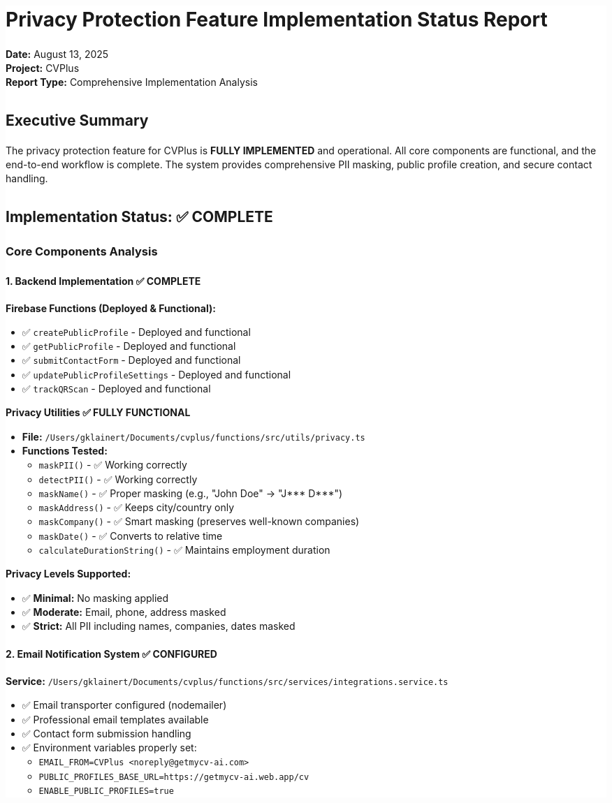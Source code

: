 # Privacy Protection Feature Implementation Status Report

**Date:** August 13, 2025  
**Project:** CVPlus  
**Report Type:** Comprehensive Implementation Analysis  

## Executive Summary

The privacy protection feature for CVPlus is **FULLY IMPLEMENTED** and operational. All core components are functional, and the end-to-end workflow is complete. The system provides comprehensive PII masking, public profile creation, and secure contact handling.

## Implementation Status: ✅ COMPLETE

### Core Components Analysis

#### 1. Backend Implementation ✅ COMPLETE

**Firebase Functions (Deployed & Functional):**
- ✅ `createPublicProfile` - Deployed and functional
- ✅ `getPublicProfile` - Deployed and functional  
- ✅ `submitContactForm` - Deployed and functional
- ✅ `updatePublicProfileSettings` - Deployed and functional
- ✅ `trackQRScan` - Deployed and functional

**Privacy Utilities ✅ FULLY FUNCTIONAL**
- **File:** `/Users/gklainert/Documents/cvplus/functions/src/utils/privacy.ts`
- **Functions Tested:**
  - `maskPII()` - ✅ Working correctly
  - `detectPII()` - ✅ Working correctly
  - `maskName()` - ✅ Proper masking (e.g., "John Doe" → "J*** D***")
  - `maskAddress()` - ✅ Keeps city/country only
  - `maskCompany()` - ✅ Smart masking (preserves well-known companies)
  - `maskDate()` - ✅ Converts to relative time
  - `calculateDurationString()` - ✅ Maintains employment duration

**Privacy Levels Supported:**
- ✅ **Minimal:** No masking applied
- ✅ **Moderate:** Email, phone, address masked
- ✅ **Strict:** All PII including names, companies, dates masked

#### 2. Email Notification System ✅ CONFIGURED

**Service:** `/Users/gklainert/Documents/cvplus/functions/src/services/integrations.service.ts`
- ✅ Email transporter configured (nodemailer)
- ✅ Professional email templates available
- ✅ Contact form submission handling
- ✅ Environment variables properly set:
  - `EMAIL_FROM=CVPlus <noreply@getmycv-ai.com>`
  - `PUBLIC_PROFILES_BASE_URL=https://getmycv-ai.web.app/cv`
  - `ENABLE_PUBLIC_PROFILES=true`
